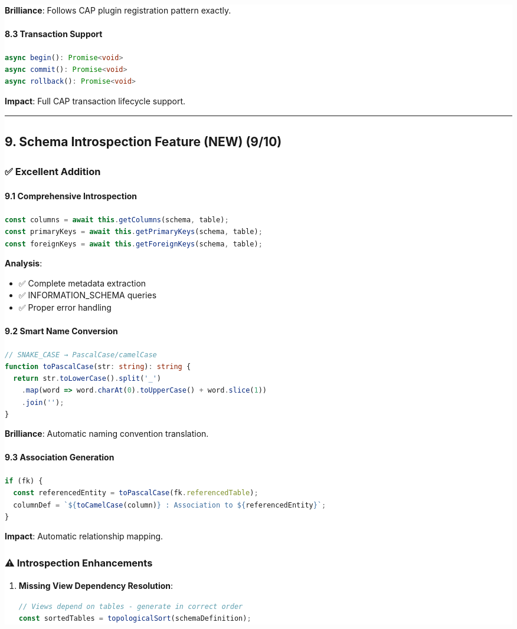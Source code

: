 **Brilliance**: Follows CAP plugin registration pattern exactly.

#### 8.3 Transaction Support
```typescript
async begin(): Promise<void>
async commit(): Promise<void>
async rollback(): Promise<void>
```

**Impact**: Full CAP transaction lifecycle support.

---

## 9. Schema Introspection Feature (NEW) (9/10)

### ✅ Excellent Addition

#### 9.1 Comprehensive Introspection
```typescript
const columns = await this.getColumns(schema, table);
const primaryKeys = await this.getPrimaryKeys(schema, table);
const foreignKeys = await this.getForeignKeys(schema, table);
```

**Analysis**:
- ✅ Complete metadata extraction
- ✅ INFORMATION_SCHEMA queries
- ✅ Proper error handling

#### 9.2 Smart Name Conversion
```typescript
// SNAKE_CASE → PascalCase/camelCase
function toPascalCase(str: string): string {
  return str.toLowerCase().split('_')
    .map(word => word.charAt(0).toUpperCase() + word.slice(1))
    .join('');
}
```

**Brilliance**: Automatic naming convention translation.

#### 9.3 Association Generation
```typescript
if (fk) {
  const referencedEntity = toPascalCase(fk.referencedTable);
  columnDef = `${toCamelCase(column)} : Association to ${referencedEntity}`;
}
```

**Impact**: Automatic relationship mapping.

### ⚠️ Introspection Enhancements

1. **Missing View Dependency Resolution**:
   ```typescript
   // Views depend on tables - generate in correct order
   const sortedTables = topologicalSort(schemaDefinition);
   ```
